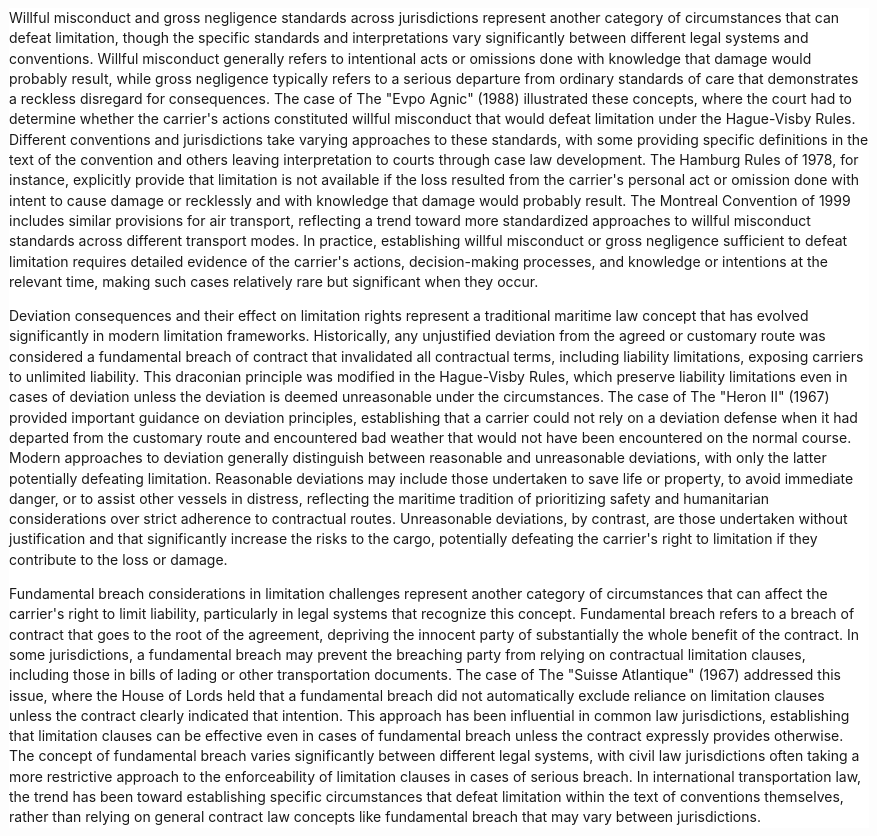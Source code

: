 Willful misconduct and gross negligence standards across jurisdictions represent another category of circumstances that can defeat limitation, though the specific standards and interpretations vary significantly between different legal systems and conventions. Willful misconduct generally refers to intentional acts or omissions done with knowledge that damage would probably result, while gross negligence typically refers to a serious departure from ordinary standards of care that demonstrates a reckless disregard for consequences. The case of The "Evpo Agnic" (1988) illustrated these concepts, where the court had to determine whether the carrier's actions constituted willful misconduct that would defeat limitation under the Hague-Visby Rules. Different conventions and jurisdictions take varying approaches to these standards, with some providing specific definitions in the text of the convention and others leaving interpretation to courts through case law development. The Hamburg Rules of 1978, for instance, explicitly provide that limitation is not available if the loss resulted from the carrier's personal act or omission done with intent to cause damage or recklessly and with knowledge that damage would probably result. The Montreal Convention of 1999 includes similar provisions for air transport, reflecting a trend toward more standardized approaches to willful misconduct standards across different transport modes. In practice, establishing willful misconduct or gross negligence sufficient to defeat limitation requires detailed evidence of the carrier's actions, decision-making processes, and knowledge or intentions at the relevant time, making such cases relatively rare but significant when they occur.

Deviation consequences and their effect on limitation rights represent a traditional maritime law concept that has evolved significantly in modern limitation frameworks. Historically, any unjustified deviation from the agreed or customary route was considered a fundamental breach of contract that invalidated all contractual terms, including liability limitations, exposing carriers to unlimited liability. This draconian principle was modified in the Hague-Visby Rules, which preserve liability limitations even in cases of deviation unless the deviation is deemed unreasonable under the circumstances. The case of The "Heron II" (1967) provided important guidance on deviation principles, establishing that a carrier could not rely on a deviation defense when it had departed from the customary route and encountered bad weather that would not have been encountered on the normal course. Modern approaches to deviation generally distinguish between reasonable and unreasonable deviations, with only the latter potentially defeating limitation. Reasonable deviations may include those undertaken to save life or property, to avoid immediate danger, or to assist other vessels in distress, reflecting the maritime tradition of prioritizing safety and humanitarian considerations over strict adherence to contractual routes. Unreasonable deviations, by contrast, are those undertaken without justification and that significantly increase the risks to the cargo, potentially defeating the carrier's right to limitation if they contribute to the loss or damage.

Fundamental breach considerations in limitation challenges represent another category of circumstances that can affect the carrier's right to limit liability, particularly in legal systems that recognize this concept. Fundamental breach refers to a breach of contract that goes to the root of the agreement, depriving the innocent party of substantially the whole benefit of the contract. In some jurisdictions, a fundamental breach may prevent the breaching party from relying on contractual limitation clauses, including those in bills of lading or other transportation documents. The case of The "Suisse Atlantique" (1967) addressed this issue, where the House of Lords held that a fundamental breach did not automatically exclude reliance on limitation clauses unless the contract clearly indicated that intention. This approach has been influential in common law jurisdictions, establishing that limitation clauses can be effective even in cases of fundamental breach unless the contract expressly provides otherwise. The concept of fundamental breach varies significantly between different legal systems, with civil law jurisdictions often taking a more restrictive approach to the enforceability of limitation clauses in cases of serious breach. In international transportation law, the trend has been toward establishing specific circumstances that defeat limitation within the text of conventions themselves, rather than relying on general contract law concepts like fundamental breach that may vary between jurisdictions.
